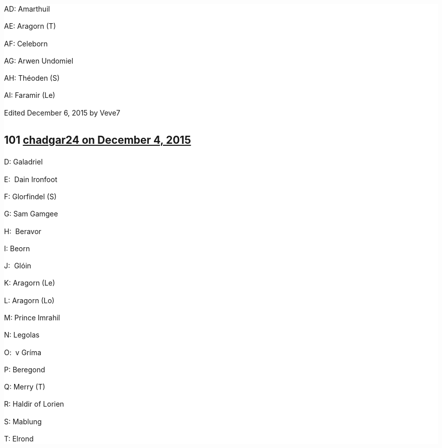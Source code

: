 AD: Amarthuil

AE: Aragorn (T)

AF: Celeborn

AG: Arwen Undomiel

AH: Théoden (S)

AI: Faramir (Le)

Edited December 6, 2015 by Veve7

## 101 [chadgar24 on December 4, 2015](https://community.fantasyflightgames.com/topic/194686-the-hero-championship-2015/?do=findComment&comment=1918705)

D: Galadriel 


E:  Dain Ironfoot


F: Glorfindel (S) 


G: Sam Gamgee 


H:  Beravor


I: Beorn 


J:  Glóin


K: Aragorn (Le) 


L: Aragorn (Lo) 


M: Prince Imrahil


N: Legolas


O:  v Gríma


P: Beregond 


Q: Merry (T) 


R: Haldir of Lorien 


S: Mablung 


T: Elrond 
